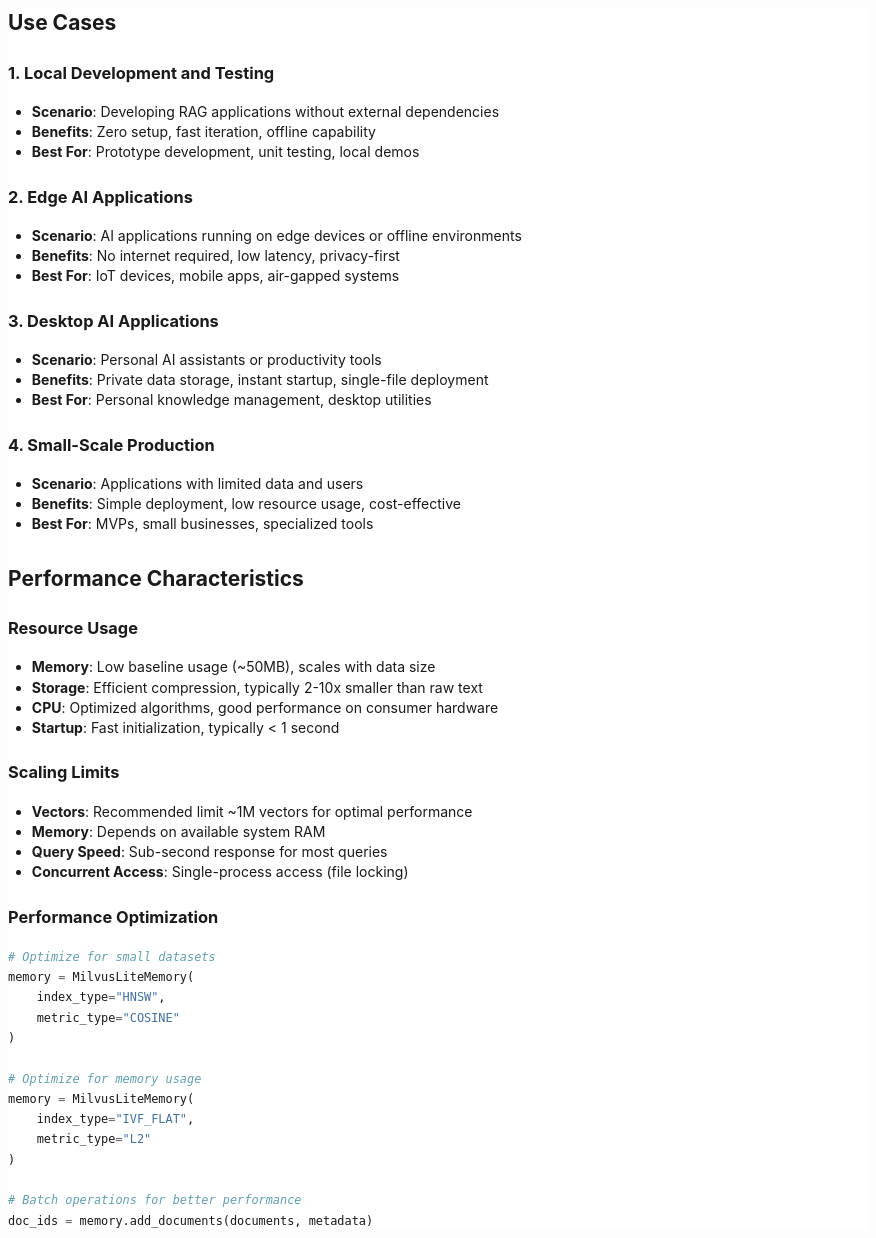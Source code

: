## Use Cases

### 1. Local Development and Testing
- **Scenario**: Developing RAG applications without external dependencies
- **Benefits**: Zero setup, fast iteration, offline capability
- **Best For**: Prototype development, unit testing, local demos

### 2. Edge AI Applications
- **Scenario**: AI applications running on edge devices or offline environments
- **Benefits**: No internet required, low latency, privacy-first
- **Best For**: IoT devices, mobile apps, air-gapped systems

### 3. Desktop AI Applications
- **Scenario**: Personal AI assistants or productivity tools
- **Benefits**: Private data storage, instant startup, single-file deployment
- **Best For**: Personal knowledge management, desktop utilities

### 4. Small-Scale Production
- **Scenario**: Applications with limited data and users
- **Benefits**: Simple deployment, low resource usage, cost-effective
- **Best For**: MVPs, small businesses, specialized tools

## Performance Characteristics

### Resource Usage
- **Memory**: Low baseline usage (~50MB), scales with data size
- **Storage**: Efficient compression, typically 2-10x smaller than raw text
- **CPU**: Optimized algorithms, good performance on consumer hardware
- **Startup**: Fast initialization, typically < 1 second

### Scaling Limits
- **Vectors**: Recommended limit ~1M vectors for optimal performance
- **Memory**: Depends on available system RAM
- **Query Speed**: Sub-second response for most queries
- **Concurrent Access**: Single-process access (file locking)

### Performance Optimization
```python
# Optimize for small datasets
memory = MilvusLiteMemory(
    index_type="HNSW",
    metric_type="COSINE"
)

# Optimize for memory usage
memory = MilvusLiteMemory(
    index_type="IVF_FLAT",
    metric_type="L2"
)

# Batch operations for better performance
doc_ids = memory.add_documents(documents, metadata)
```
